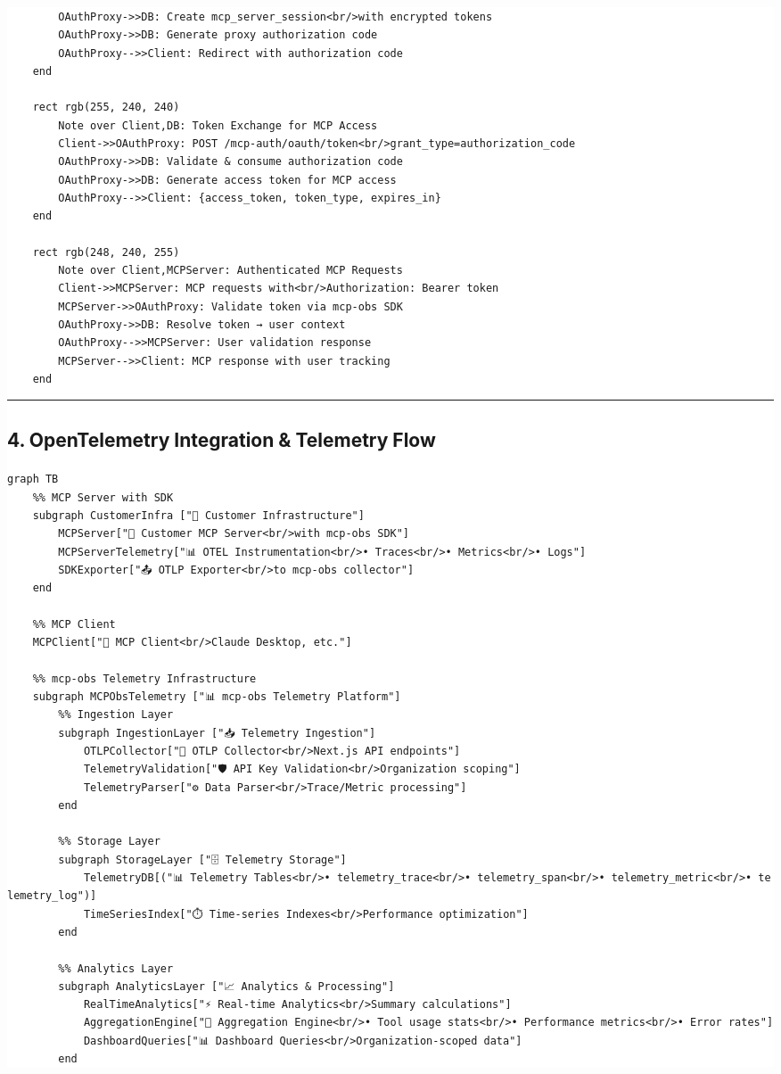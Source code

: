 ```mermaid
        OAuthProxy->>DB: Create mcp_server_session<br/>with encrypted tokens
        OAuthProxy->>DB: Generate proxy authorization code
        OAuthProxy-->>Client: Redirect with authorization code
    end

    rect rgb(255, 240, 240)
        Note over Client,DB: Token Exchange for MCP Access
        Client->>OAuthProxy: POST /mcp-auth/oauth/token<br/>grant_type=authorization_code
        OAuthProxy->>DB: Validate & consume authorization code
        OAuthProxy->>DB: Generate access token for MCP access
        OAuthProxy-->>Client: {access_token, token_type, expires_in}
    end

    rect rgb(248, 240, 255)
        Note over Client,MCPServer: Authenticated MCP Requests
        Client->>MCPServer: MCP requests with<br/>Authorization: Bearer token
        MCPServer->>OAuthProxy: Validate token via mcp-obs SDK
        OAuthProxy->>DB: Resolve token → user context
        OAuthProxy-->>MCPServer: User validation response
        MCPServer-->>Client: MCP response with user tracking
    end

```

---

## 4. OpenTelemetry Integration & Telemetry Flow

```mermaid
graph TB
    %% MCP Server with SDK
    subgraph CustomerInfra ["🏢 Customer Infrastructure"]
        MCPServer["🤖 Customer MCP Server<br/>with mcp-obs SDK"]
        MCPServerTelemetry["📊 OTEL Instrumentation<br/>• Traces<br/>• Metrics<br/>• Logs"]
        SDKExporter["📤 OTLP Exporter<br/>to mcp-obs collector"]
    end

    %% MCP Client
    MCPClient["🔌 MCP Client<br/>Claude Desktop, etc."]

    %% mcp-obs Telemetry Infrastructure
    subgraph MCPObsTelemetry ["📊 mcp-obs Telemetry Platform"]
        %% Ingestion Layer
        subgraph IngestionLayer ["📥 Telemetry Ingestion"]
            OTLPCollector["🔄 OTLP Collector<br/>Next.js API endpoints"]
            TelemetryValidation["🛡️ API Key Validation<br/>Organization scoping"]
            TelemetryParser["⚙️ Data Parser<br/>Trace/Metric processing"]
        end

        %% Storage Layer
        subgraph StorageLayer ["🗄️ Telemetry Storage"]
            TelemetryDB[("📊 Telemetry Tables<br/>• telemetry_trace<br/>• telemetry_span<br/>• telemetry_metric<br/>• telemetry_log")]
            TimeSeriesIndex["⏱️ Time-series Indexes<br/>Performance optimization"]
        end

        %% Analytics Layer
        subgraph AnalyticsLayer ["📈 Analytics & Processing"]
            RealTimeAnalytics["⚡ Real-time Analytics<br/>Summary calculations"]
            AggregationEngine["🔄 Aggregation Engine<br/>• Tool usage stats<br/>• Performance metrics<br/>• Error rates"]
            DashboardQueries["📊 Dashboard Queries<br/>Organization-scoped data"]
        end
```